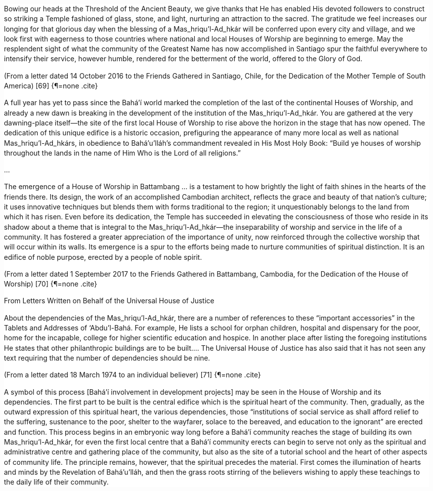 Bowing our heads at the Threshold of the Ancient Beauty, we give thanks that He has enabled His devoted followers to construct so striking a Temple fashioned of glass, stone, and light, nurturing an attraction to the sacred. The gratitude we feel increases our longing for that glorious day when the blessing of a Mas_hriqu’l-Ad_hkár will be conferred upon every city and village, and we look first with eagerness to those countries where national and local Houses of Worship are beginning to emerge. May the resplendent sight of what the community of the Greatest Name has now accomplished in Santiago spur the faithful everywhere to intensify their service, however humble, rendered for the betterment of the world, offered to the Glory of God.

(From a letter dated 14 October 2016 to the Friends Gathered in Santiago, Chile, for the Dedication of the Mother Temple of South America) \[69\] {¶=none .cite}

A full year has yet to pass since the Bahá’í world marked the completion of the last of the continental Houses of Worship, and already a new dawn is breaking in the development of the institution of the Mas_hriqu’l-Ad_hkár. You are gathered at the very dawning-place itself—the site of the first local House of Worship to rise above the horizon in the stage that has now opened. The dedication of this unique edifice is a historic occasion, prefiguring the appearance of many more local as well as national Mas_hriqu’l-Ad_hkárs, in obedience to Bahá’u’lláh’s commandment revealed in His Most Holy Book: “Build ye houses of worship throughout the lands in the name of Him Who is the Lord of all religions.”

…

The emergence of a House of Worship in Battambang … is a testament to how brightly the light of faith shines in the hearts of the friends there. Its design, the work of an accomplished Cambodian architect, reflects the grace and beauty of that nation’s culture; it uses innovative techniques but blends them with forms traditional to the region; it unquestionably belongs to the land from which it has risen. Even before its dedication, the Temple has succeeded in elevating the consciousness of those who reside in its shadow about a theme that is integral to the Mas_hriqu’l-Ad_hkár—the inseparability of worship and service in the life of a community. It has fostered a greater appreciation of the importance of unity, now reinforced through the collective worship that will occur within its walls. Its emergence is a spur to the efforts being made to nurture communities of spiritual distinction. It is an edifice of noble purpose, erected by a people of noble spirit.

(From a letter dated 1 September 2017 to the Friends Gathered in Battambang, Cambodia, for the Dedication of the House of Worship) \[70\] {¶=none .cite}

From Letters Written on Behalf of the Universal House of Justice

About the dependencies of the Mas_hriqu’l-Ad_hkár, there are a number of references to these “important accessories” in the Tablets and Addresses of ‘Abdu’l-Bahá. For example, He lists a school for orphan children, hospital and dispensary for the poor, home for the incapable, college for higher scientific education and hospice. In another place after listing the foregoing institutions He states that other philanthropic buildings are to be built.… The Universal House of Justice has also said that it has not seen any text requiring that the number of dependencies should be nine.

(From a letter dated 18 March 1974 to an individual believer) \[71\] {¶=none .cite}

A symbol of this process \[Bahá’í involvement in development projects\] may be seen in the House of Worship and its dependencies. The first part to be built is the central edifice which is the spiritual heart of the community. Then, gradually, as the outward expression of this spiritual heart, the various dependencies, those “institutions of social service as shall afford relief to the suffering, sustenance to the poor, shelter to the wayfarer, solace to the bereaved, and education to the ignorant” are erected and function. This process begins in an embryonic way long before a Bahá’í community reaches the stage of building its own Mas_hriqu’l-Ad_hkár, for even the first local centre that a Bahá’í community erects can begin to serve not only as the spiritual and administrative centre and gathering place of the community, but also as the site of a tutorial school and the heart of other aspects of community life. The principle remains, however, that the spiritual precedes the material. First comes the illumination of hearts and minds by the Revelation of Bahá’u’lláh, and then the grass roots stirring of the believers wishing to apply these teachings to the daily life of their community.
